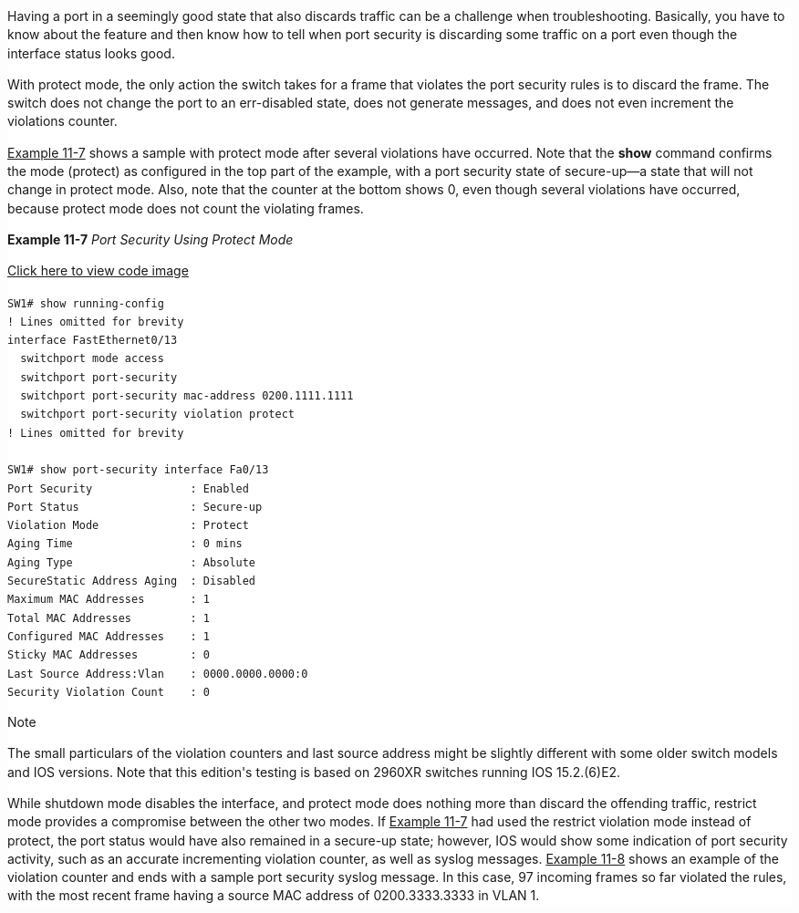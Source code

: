Having a port in a seemingly good state that also discards traffic can be a challenge when troubleshooting. Basically, you have to know about the feature and then know how to tell when port security is discarding some traffic on a port even though the interface status looks good.

With protect mode, the only action the switch takes for a frame that violates the port security rules is to discard the frame. The switch does not change the port to an err-disabled state, does not generate messages, and does not even increment the violations counter.

[Example 11-7](vol2_ch11.xhtml#exa11_7) shows a sample with protect mode after several violations have occurred. Note that the **show** command confirms the mode (protect) as configured in the top part of the example, with a port security state of secure-up—a state that will not change in protect mode. Also, note that the counter at the bottom shows 0, even though several violations have occurred, because protect mode does not count the violating frames.

**Example 11-7** *Port Security Using Protect Mode*

[Click here to view code image](vol2_ch11_images.xhtml#f0234-01)

```
SW1# show running-config
! Lines omitted for brevity
interface FastEthernet0/13
  switchport mode access
  switchport port-security
  switchport port-security mac-address 0200.1111.1111
  switchport port-security violation protect
! Lines omitted for brevity

SW1# show port-security interface Fa0/13
Port Security               : Enabled
Port Status                 : Secure-up
Violation Mode              : Protect
Aging Time                  : 0 mins
Aging Type                  : Absolute
SecureStatic Address Aging  : Disabled
Maximum MAC Addresses       : 1
Total MAC Addresses         : 1
Configured MAC Addresses    : 1
Sticky MAC Addresses        : 0
Last Source Address:Vlan    : 0000.0000.0000:0
Security Violation Count    : 0
```

Note

The small particulars of the violation counters and last source address might be slightly different with some older switch models and IOS versions. Note that this edition's testing is based on 2960XR switches running IOS 15.2.(6)E2.

While shutdown mode disables the interface, and protect mode does nothing more than discard the offending traffic, restrict mode provides a compromise between the other two modes. If [Example 11-7](vol2_ch11.xhtml#exa11_7) had used the restrict violation mode instead of protect, the port status would have also remained in a secure-up state; however, IOS would show some indication of port security activity, such as an accurate incrementing violation counter, as well as syslog messages. [Example 11-8](vol2_ch11.xhtml#exa11_8) shows an example of the violation counter and ends with a sample port security syslog message. In this case, 97 incoming frames so far violated the rules, with the most recent frame having a source MAC address of 0200.3333.3333 in VLAN 1.
